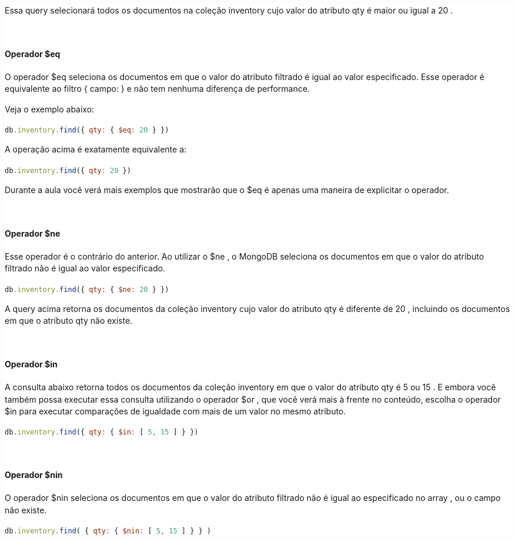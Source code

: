 Essa query selecionará todos os documentos na coleção inventory cujo valor do atributo qty é maior ou igual a 20 .


<br>

#### Operador $eq
O operador $eq seleciona os documentos em que o valor do atributo filtrado é igual ao valor especificado. Esse operador é equivalente ao filtro { campo: <valor> } e não tem nenhuma diferença de performance.

Veja o exemplo abaixo:

```js
db.inventory.find({ qty: { $eq: 20 } })
```

A operação acima é exatamente equivalente a:

```js
db.inventory.find({ qty: 20 })
```

Durante a aula você verá mais exemplos que mostrarão que o $eq é apenas uma maneira de explicitar o operador.

<br>

#### Operador $ne
Esse operador é o contrário do anterior. Ao utilizar o $ne , o MongoDB seleciona os documentos em que o valor do atributo filtrado não é igual ao valor especificado.

```js
db.inventory.find({ qty: { $ne: 20 } })
```

A query acima retorna os documentos da coleção inventory cujo valor do atributo qty é diferente de 20 , incluindo os documentos em que o atributo qty não existe.

<br>

#### Operador $in
A consulta abaixo retorna todos os documentos da coleção inventory em que o valor do atributo qty é 5 ou 15 . E embora você também possa executar essa consulta utilizando o operador $or , que você verá mais à frente no conteúdo, escolha o operador $in para executar comparações de igualdade com mais de um valor no mesmo atributo.

```js
db.inventory.find({ qty: { $in: [ 5, 15 ] } })
```

<br>

#### Operador $nin
O operador $nin seleciona os documentos em que o valor do atributo filtrado não é igual ao especificado no array , ou o campo não existe.

```js
db.inventory.find( { qty: { $nin: [ 5, 15 ] } } )
```
